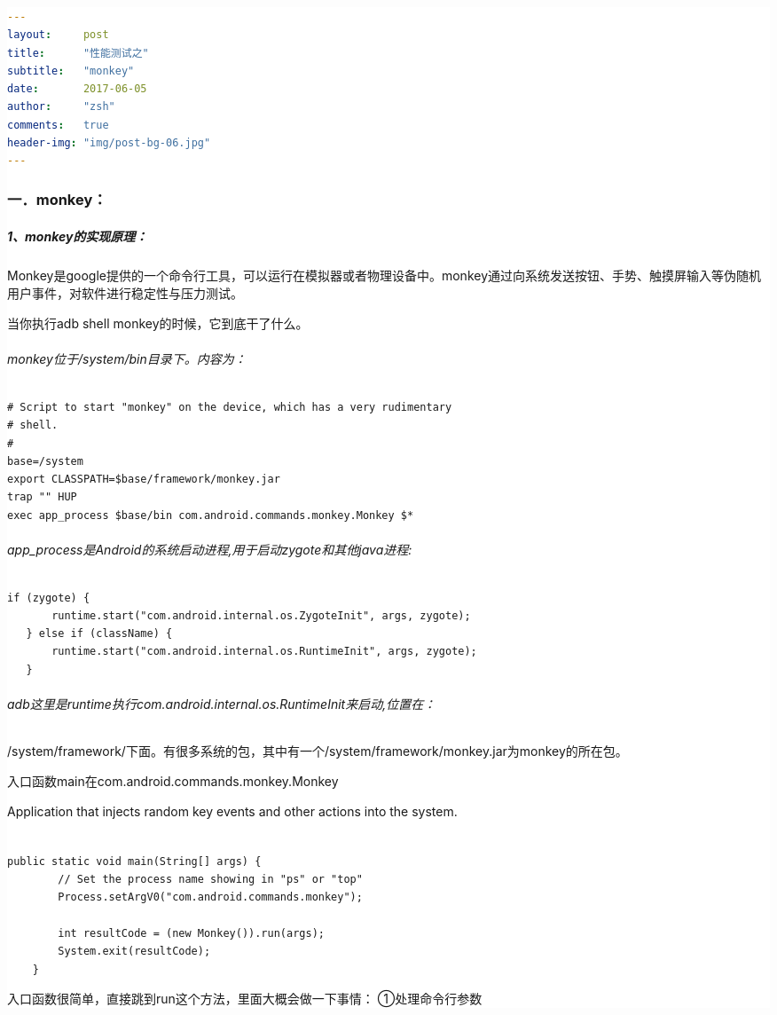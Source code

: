 ```yaml
---
layout:     post    
title:      "性能测试之"    
subtitle:   "monkey"          
date:       2017-06-05            
author:     "zsh"                      
comments:	true
header-img: "img/post-bg-06.jpg"
---
```

### 一．monkey：

##### 1、monkey的实现原理：



Monkey是google提供的一个命令行工具，可以运行在模拟器或者物理设备中。monkey通过向系统发送按钮、手势、触摸屏输入等伪随机用户事件，对软件进行稳定性与压力测试。

当你执行adb shell monkey的时候，它到底干了什么。

######   monkey位于/system/bin目录下。内容为：

  ``` 
  # Script to start "monkey" on the device, which has a very rudimentary
# shell.
#
base=/system
export CLASSPATH=$base/framework/monkey.jar
trap "" HUP
exec app_process $base/bin com.android.commands.monkey.Monkey $*
  
  ```
  
###### app_process是Android的系统启动进程,用于启动zygote和其他java进程:

```
if (zygote) {
       runtime.start("com.android.internal.os.ZygoteInit", args, zygote);
   } else if (className) {
       runtime.start("com.android.internal.os.RuntimeInit", args, zygote);
   }

```
  
###### adb这里是runtime执行com.android.internal.os.RuntimeInit来启动,位置在：

/system/framework/下面。有很多系统的包，其中有一个/system/framework/monkey.jar为monkey的所在包。

入口函数main在com.android.commands.monkey.Monkey


Application that injects random key events and other actions into the system.

```

public static void main(String[] args) {
        // Set the process name showing in "ps" or "top"
        Process.setArgV0("com.android.commands.monkey");

        int resultCode = (new Monkey()).run(args);
        System.exit(resultCode);
    }

```
入口函数很简单，直接跳到run这个方法，里面大概会做一下事情：
①处理命令行参数
